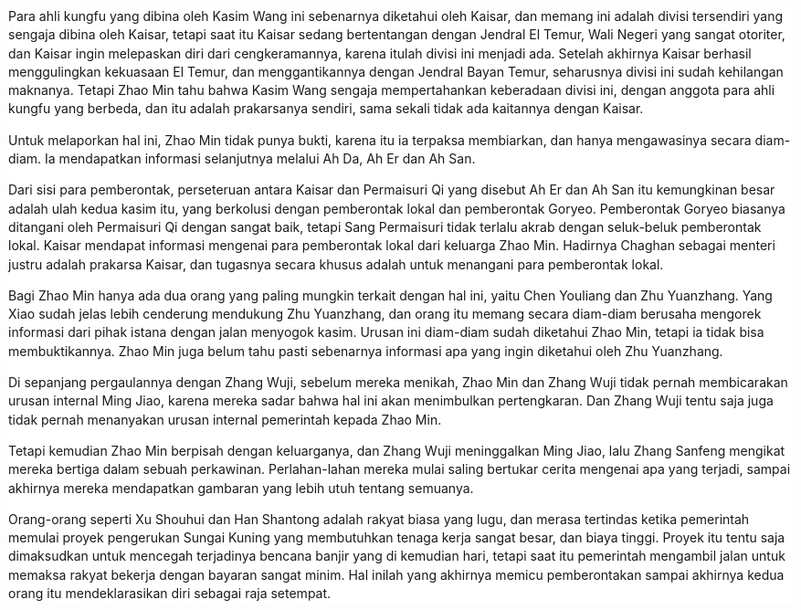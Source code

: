 Para ahli kungfu yang dibina oleh Kasim Wang ini sebenarnya diketahui oleh Kaisar, dan memang ini adalah divisi tersendiri
yang sengaja dibina oleh Kaisar, tetapi saat itu Kaisar sedang bertentangan dengan Jendral El Temur, Wali Negeri yang
sangat otoriter, dan Kaisar ingin melepaskan diri dari cengkeramannya, karena itulah divisi ini menjadi ada. Setelah
akhirnya Kaisar berhasil menggulingkan kekuasaan El Temur, dan menggantikannya dengan Jendral Bayan Temur, seharusnya
divisi ini sudah kehilangan maknanya. Tetapi Zhao Min tahu bahwa Kasim Wang sengaja mempertahankan keberadaan divisi
ini, dengan anggota para ahli kungfu yang berbeda, dan itu adalah prakarsanya sendiri, sama sekali tidak ada kaitannya
dengan Kaisar.

Untuk melaporkan hal ini, Zhao Min tidak punya bukti, karena itu ia terpaksa membiarkan, dan hanya mengawasinya secara
diam-diam. Ia mendapatkan informasi selanjutnya melalui Ah Da, Ah Er dan Ah San.

Dari sisi para pemberontak, perseteruan antara Kaisar dan Permaisuri Qi yang disebut Ah Er dan Ah San itu kemungkinan
besar adalah ulah kedua kasim itu, yang berkolusi dengan pemberontak lokal dan pemberontak Goryeo. Pemberontak Goryeo
biasanya ditangani oleh Permaisuri Qi dengan sangat baik, tetapi Sang Permaisuri tidak terlalu akrab dengan seluk-beluk
pemberontak lokal. Kaisar mendapat informasi mengenai para pemberontak lokal dari keluarga Zhao Min. Hadirnya Chaghan
sebagai menteri justru adalah prakarsa Kaisar, dan tugasnya secara khusus adalah untuk menangani para pemberontak
lokal.

Bagi Zhao Min hanya ada dua orang yang paling mungkin terkait dengan hal ini, yaitu Chen Youliang dan Zhu Yuanzhang.
Yang Xiao sudah jelas lebih cenderung mendukung Zhu Yuanzhang, dan orang itu memang secara diam-diam berusaha mengorek
informasi dari pihak istana dengan jalan menyogok kasim. Urusan ini diam-diam sudah diketahui Zhao Min, tetapi ia tidak
bisa membuktikannya. Zhao Min juga belum tahu pasti sebenarnya informasi apa yang ingin diketahui oleh Zhu Yuanzhang.

[^kasim-park]: Kasim ini bernama Park Bul-hwa, yang adalah mata-mata Permaisuri Qi.

Di sepanjang pergaulannya dengan Zhang Wuji, sebelum mereka menikah, Zhao Min dan Zhang Wuji tidak pernah membicarakan 
urusan internal Ming Jiao, karena mereka sadar bahwa hal ini akan menimbulkan pertengkaran. Dan Zhang Wuji tentu saja
juga tidak pernah menanyakan urusan internal pemerintah kepada Zhao Min.

Tetapi kemudian Zhao Min berpisah dengan keluarganya, dan Zhang Wuji meninggalkan Ming Jiao, lalu Zhang Sanfeng 
mengikat mereka bertiga dalam sebuah perkawinan. Perlahan-lahan mereka mulai saling bertukar cerita mengenai apa yang
terjadi, sampai akhirnya mereka mendapatkan gambaran yang lebih utuh tentang semuanya.

Orang-orang seperti Xu Shouhui dan Han Shantong adalah rakyat biasa yang lugu, dan merasa tertindas ketika pemerintah
memulai proyek pengerukan Sungai Kuning yang membutuhkan tenaga kerja sangat besar, dan biaya tinggi. Proyek itu
tentu saja dimaksudkan untuk mencegah terjadinya bencana banjir yang di kemudian hari, tetapi saat itu pemerintah
mengambil jalan untuk memaksa rakyat bekerja dengan bayaran sangat minim. Hal inilah yang akhirnya memicu pemberontakan
sampai akhirnya kedua orang itu mendeklarasikan diri sebagai raja setempat.


[^qi-huanghou]: Qi Huanghou (奇皇后), atau Permaisuri Qi, juga dikenal dalam tulisan berbahasa Inggris sebagai Empress Ki, adalah permaisuri dari Kaisar Toghon Temur, yang terlahir sebagai seorang Goryeo, atau Korea di dunia modern. Tokoh ini menjadi terkenal di dunia modern setelah cerita tersebut diangkat menjadi drama televisi Korea dengan judul 'Empress Ki', di mana Sang Permaisuri sendiri diperankan oleh aktris Ha Ji-Won.
[^selir-istana-1]: Hirarki jabatan para istri Kaisar di dalam istana agak berbeda dari dinasti ke dinasti. Untuk menyederhanakan masalah, sebaiknya kita golongkan semua istri Kaisar di luar Permaisuri sebagai Selir. Dalam tradisi Dinasti Yuan, Selir peringkat kedua dan di atasnya, semuanya adalah dari salah satu suku Mongolia, dan tidak diperkenankan dari etnis lain.
[^slogan]: Dalam setiap pertemuan resmi, semua orang diharuskan mengucapkan sebuah slogan yang seperti doa, mengatakan bahwa 'Kaisar panjang umur', dalam bahasa mandarin istilah tersebut adalah 'Wan Shui', yang secara literal berarti berumur puluhan ribu tahun.
[^hanshui]: Nama Sungai Hanshui (汉水), atau sering juga ditulis Han Jiang (汉江), diambil dari nama Dinasti Han, yang adalah nama dari etnis terbesar di dunia ini. Seperti diketahui, Dinasti Han adalah penerus dari Dinasti Qin, kekaisaran pertama Tiongkok yang didirikan oleh Qin Shi Huang.
[^shao-min]: Gelar Shaomin Junzhu ini dalam bahasa mandarin sebenarnya hanya berarti 'Putri Minmin Kecil', yang adalah namanya sendiri, ditambah dengan gelar 'Junzhu' dan istilah 'Kecil' (Shao).
[^biru]: Si Biru Kecil, atau Xiao Lan (小蓝). 
[^xiao-yaonu]: Xiao Yao Nu (小妖女) bisa diartikan 'Iblis Cilik' atau 'Tukang Sihir Kecil'. Julukan itu diberikan oleh para pendekar 6 perguruan besar kepada Zhao Min, yang menyengsarakan mereka.
[^bixia]: Bi Xia (陛下) adalah sebutan untuk memanggil Kaisar, yang kurang lebih setara dengan 'Paduka' atau 'Baginda'.
[^daren]: Da Ren (大人) adalah istilah untuk memanggil seorang pejabat tinggi.